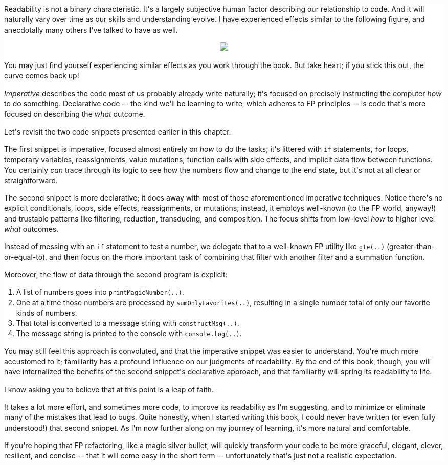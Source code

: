 Readability is not a binary characteristic. It's a largely subjective human factor describing our relationship to code. And it will naturally vary over time as our skills and understanding evolve. I have experienced effects similar to the following figure, and anecdotally many others I've talked to have as well.

<p align="center">
    <img src="images/fig17.png" width="50%">
</p>

You may just find yourself experiencing similar effects as you work through the book. But take heart; if you stick this out, the curve comes back up!

*Imperative* describes the code most of us probably already write naturally; it's focused on precisely instructing the computer *how* to do something. Declarative code -- the kind we'll be learning to write, which adheres to FP principles -- is code that's more focused on describing the *what* outcome.

Let's revisit the two code snippets presented earlier in this chapter.

The first snippet is imperative, focused almost entirely on *how* to do the tasks; it's littered with `if` statements, `for` loops, temporary variables, reassignments, value mutations, function calls with side effects, and implicit data flow between functions. You certainly *can* trace through its logic to see how the numbers flow and change to the end state, but it's not at all clear or straightforward.

The second snippet is more declarative; it does away with most of those aforementioned imperative techniques. Notice there's no explicit conditionals, loops, side effects, reassignments, or mutations; instead, it employs well-known (to the FP world, anyway!) and trustable patterns like filtering, reduction, transducing, and composition. The focus shifts from low-level *how* to higher level *what* outcomes.

Instead of messing with an `if` statement to test a number, we delegate that to a well-known FP utility like `gte(..)` (greater-than-or-equal-to), and then focus on the more important task of combining that filter with another filter and a summation function.

Moreover, the flow of data through the second program is explicit:

1. A list of numbers goes into `printMagicNumber(..)`.
2. One at a time those numbers are processed by `sumOnlyFavorites(..)`, resulting in a single number total of only our favorite kinds of numbers.
3. That total is converted to a message string with `constructMsg(..)`.
4. The message string is printed to the console with `console.log(..)`.

You may still feel this approach is convoluted, and that the imperative snippet was easier to understand. You're much more accustomed to it; familiarity has a profound influence on our judgments of readability. By the end of this book, though, you will have internalized the benefits of the second snippet's declarative approach, and that familiarity will spring its readability to life.

I know asking you to believe that at this point is a leap of faith.

It takes a lot more effort, and sometimes more code, to improve its readability as I'm suggesting, and to minimize or eliminate many of the mistakes that lead to bugs. Quite honestly, when I started writing this book, I could never have written (or even fully understood!) that second snippet. As I'm now further along on my journey of learning, it's more natural and comfortable.

If you're hoping that FP refactoring, like a magic silver bullet, will quickly transform your code to be more graceful, elegant, clever, resilient, and concise -- that it will come easy in the short term -- unfortunately that's just not a realistic expectation.
